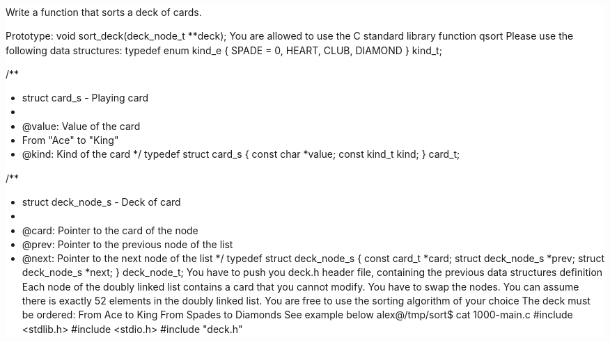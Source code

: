 

Write a function that sorts a deck of cards.

Prototype: void sort_deck(deck_node_t **deck);
You are allowed to use the C standard library function qsort
Please use the following data structures:
typedef enum kind_e
{
    SPADE = 0,
    HEART,
    CLUB,
    DIAMOND
} kind_t;

/**
 * struct card_s - Playing card
 *
 * @value: Value of the card
 * From "Ace" to "King"
 * @kind: Kind of the card
 */
typedef struct card_s
{
    const char *value;
    const kind_t kind;
} card_t;

/**
 * struct deck_node_s - Deck of card
 *
 * @card: Pointer to the card of the node
 * @prev: Pointer to the previous node of the list
 * @next: Pointer to the next node of the list
 */
typedef struct deck_node_s
{
    const card_t *card;
    struct deck_node_s *prev;
    struct deck_node_s *next;
} deck_node_t;
You have to push you deck.h header file, containing the previous data structures definition
Each node of the doubly linked list contains a card that you cannot modify. You have to swap the nodes.
You can assume there is exactly 52 elements in the doubly linked list.
You are free to use the sorting algorithm of your choice
The deck must be ordered:
From Ace to King
From Spades to Diamonds
See example below
alex@/tmp/sort$ cat 1000-main.c
#include <stdlib.h>
#include <stdio.h>
#include "deck.h"

